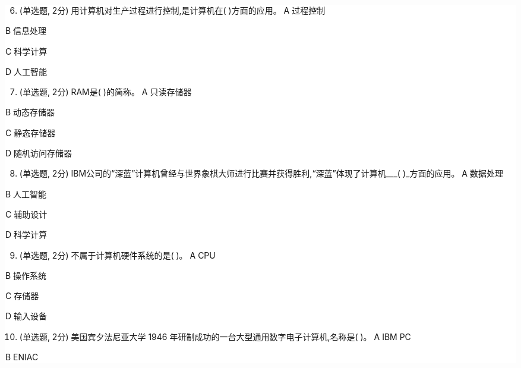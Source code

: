 6. (单选题, 2分) 用计算机对生产过程进行控制,是计算机在( )方面的应用。
A
过程控制

B
信息处理

C
科学计算

D
人工智能

7. (单选题, 2分) RAM是( )的简称。
A
只读存储器

B
动态存储器

C
静态存储器

D
随机访问存储器

8. (单选题, 2分) IBM公司的“深蓝”计算机曾经与世界象棋大师进行比赛并获得胜利,“深蓝”体现了计算机___( )_方面的应用。
A
数据处理

B
人工智能

C
辅助设计

D
科学计算

9. (单选题, 2分) 不属于计算机硬件系统的是( )。
A
CPU

B
操作系统

C
存储器

D
输入设备

10. (单选题, 2分) 美国宾夕法尼亚大学 1946 年研制成功的一台大型通用数字电子计算机,名称是( )。
A
IBM PC

B
ENIAC
